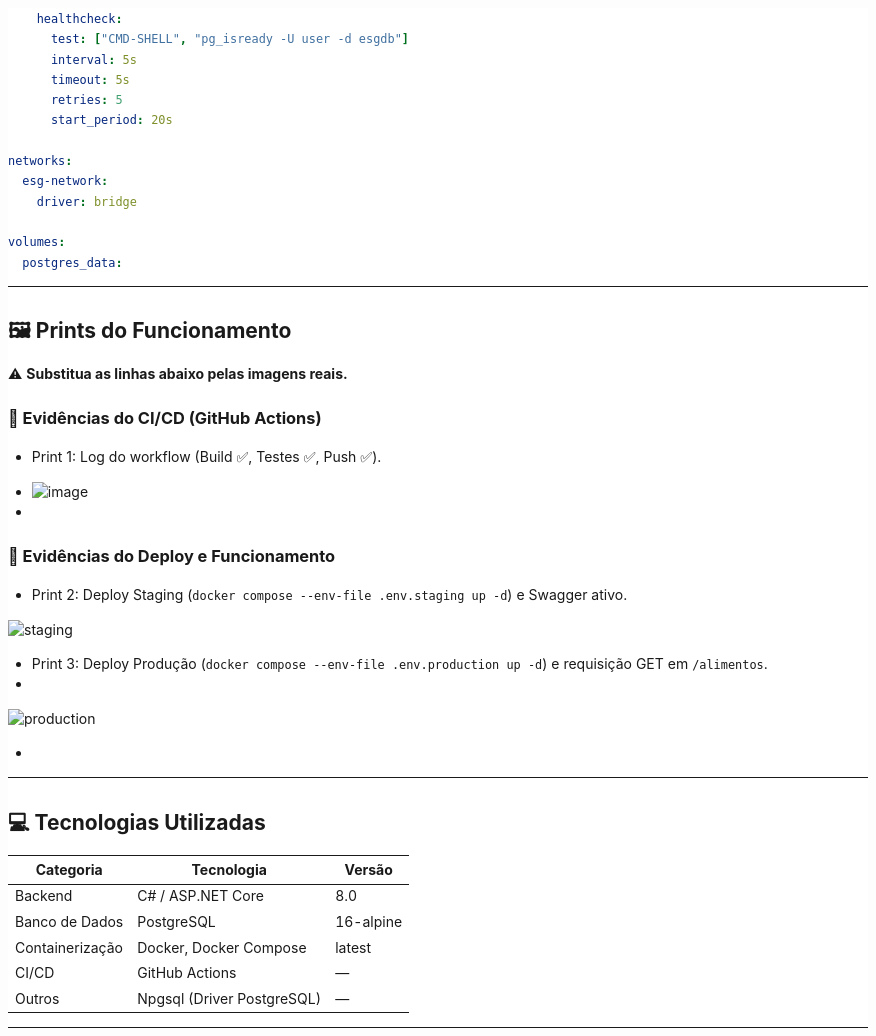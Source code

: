 ```yaml
    healthcheck:
      test: ["CMD-SHELL", "pg_isready -U user -d esgdb"]
      interval: 5s
      timeout: 5s
      retries: 5
      start_period: 20s

networks:
  esg-network:
    driver: bridge

volumes:
  postgres_data:

```

---

## 🖼️ Prints do Funcionamento

⚠️ **Substitua as linhas abaixo pelas imagens reais.**

### 📸 Evidências do CI/CD (GitHub Actions)
- Print 1: Log do workflow (Build ✅, Testes ✅, Push ✅).

- <img width="2511" height="1127" alt="image" src="https://github.com/user-attachments/assets/7add16a0-51c1-41d5-87d8-3bd638bc9fe8" />

- 

### 🚀 Evidências do Deploy e Funcionamento
- Print 2: Deploy Staging (`docker compose --env-file .env.staging up -d`) e Swagger ativo.

<img width="1370" height="702" alt="staging" src="https://github.com/user-attachments/assets/d35b98f5-ef4e-4123-b3ed-605e2a5959a7" />

- Print 3: Deploy Produção (`docker compose --env-file .env.production up -d`) e requisição GET em `/alimentos`.
- 
<img width="1357" height="697" alt="production" src="https://github.com/user-attachments/assets/fed09949-c7a9-4b96-ae80-6a47ce625f20" />

- 

---

## 💻 Tecnologias Utilizadas

| Categoria | Tecnologia | Versão |
|------------|-------------|--------|
| Backend | C# / ASP.NET Core | 8.0 |
| Banco de Dados | PostgreSQL | 16-alpine |
| Containerização | Docker, Docker Compose | latest |
| CI/CD | GitHub Actions | — |
| Outros | Npgsql (Driver PostgreSQL) | — |

---